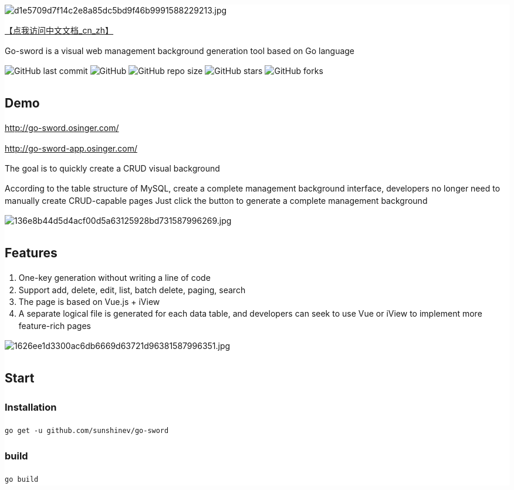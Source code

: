 ![d1e5709d7f14c2e8a85dc5bd9f46b9991588229213.jpg](https://github.com/sunshinev/remote_pics/raw/master/d1e5709d7f14c2e8a85dc5bd9f46b9991588229213.jpg)


[【点我访问中文文档_cn_zh】](https://github.com/sunshinev/go-sword/blob/master/README_zh.md)

Go-sword is a visual web management background generation tool based on Go language

![GitHub last commit](https://img.shields.io/github/last-commit/sunshinev/go-sword)
![GitHub](https://img.shields.io/github/license/sunshinev/go-sword)
![GitHub repo size](https://img.shields.io/github/repo-size/sunshinev/go-sword)
![GitHub stars](https://img.shields.io/github/stars/sunshinev/go-sword?style=social)
![GitHub forks](https://img.shields.io/github/forks/sunshinev/go-sword?style=social)

## Demo

http://go-sword.osinger.com/

http://go-sword-app.osinger.com/


The goal is to quickly create a CRUD visual background

According to the table structure of MySQL, create a complete management background interface, developers no longer need to manually create CRUD-capable pages
Just click the button to generate a complete management background

![136e8b44d5d4acf00d5a63125928bd731587996269.jpg](https://github.com/sunshinev/remote_pics/raw/master/136e8b44d5d4acf00d5a63125928bd731587996269.jpg)

## Features
1. One-key generation without writing a line of code
2. Support add, delete, edit, list, batch delete, paging, search
3. The page is based on Vue.js + iView
4. A separate logical file is generated for each data table, and developers can seek to use Vue or iView to implement more feature-rich pages

![1626ee1d3300ac6db6669d63721d96381587996351.jpg](https://github.com/sunshinev/remote_pics/raw/master/1626ee1d3300ac6db6669d63721d96381587996351.jpg)



## Start

### Installation
```
go get -u github.com/sunshinev/go-sword
```
### build

```
go build
```
